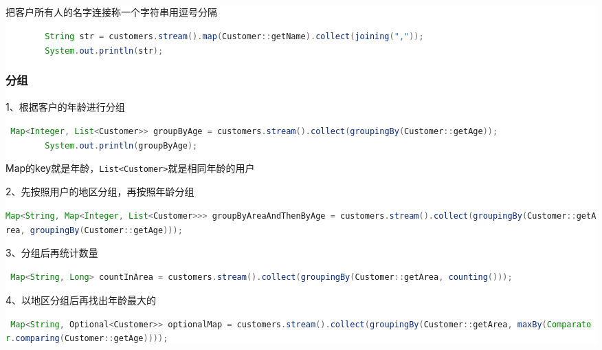 把客户所有人的名字连接称一个字符串用逗号分隔

~~~java
        String str = customers.stream().map(Customer::getName).collect(joining(","));
        System.out.println(str);
~~~

### 分组

1、根据客户的年龄进行分组

~~~java
 Map<Integer, List<Customer>> groupByAge = customers.stream().collect(groupingBy(Customer::getAge));
        System.out.println(groupByAge);
~~~

Map的key就是年龄，`List<Customer>`就是相同年龄的用户

2、先按照用户的地区分组，再按照年龄分组

~~~java
Map<String, Map<Integer, List<Customer>>> groupByAreaAndThenByAge = customers.stream().collect(groupingBy(Customer::getArea, groupingBy(Customer::getAge)));
~~~

3、分组后再统计数量

~~~java
 Map<String, Long> countInArea = customers.stream().collect(groupingBy(Customer::getArea, counting()));
~~~

4、以地区分组后再找出年龄最大的

~~~java
 Map<String, Optional<Customer>> optionalMap = customers.stream().collect(groupingBy(Customer::getArea, maxBy(Comparator.comparing(Customer::getAge))));
~~~

